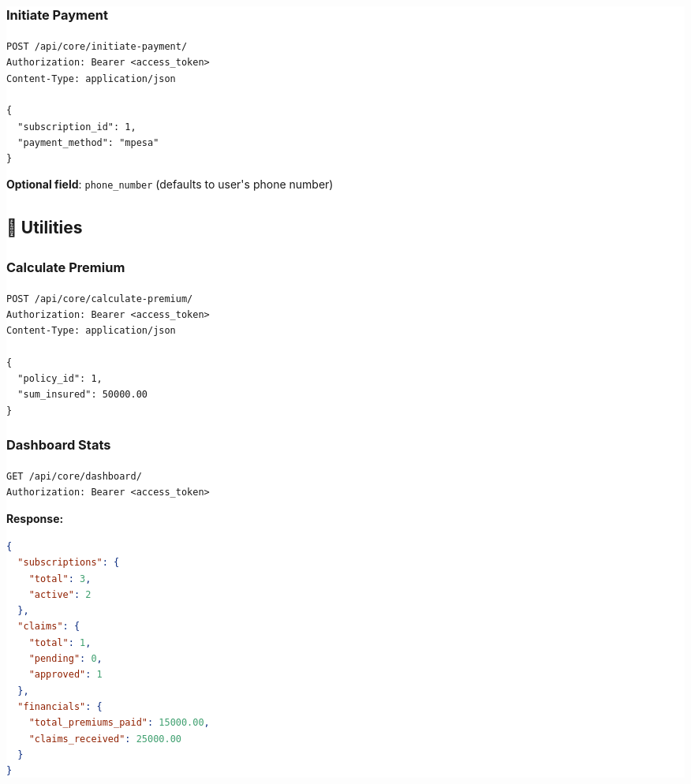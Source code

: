 ### Initiate Payment
```http
POST /api/core/initiate-payment/
Authorization: Bearer <access_token>
Content-Type: application/json

{
  "subscription_id": 1,
  "payment_method": "mpesa"
}
```

**Optional field**: `phone_number` (defaults to user's phone number)

## 🧮 Utilities

### Calculate Premium
```http
POST /api/core/calculate-premium/
Authorization: Bearer <access_token>
Content-Type: application/json

{
  "policy_id": 1,
  "sum_insured": 50000.00
}
```

### Dashboard Stats
```http
GET /api/core/dashboard/
Authorization: Bearer <access_token>
```

**Response:**
```json
{
  "subscriptions": {
    "total": 3,
    "active": 2
  },
  "claims": {
    "total": 1,
    "pending": 0,
    "approved": 1
  },
  "financials": {
    "total_premiums_paid": 15000.00,
    "claims_received": 25000.00
  }
}
```

